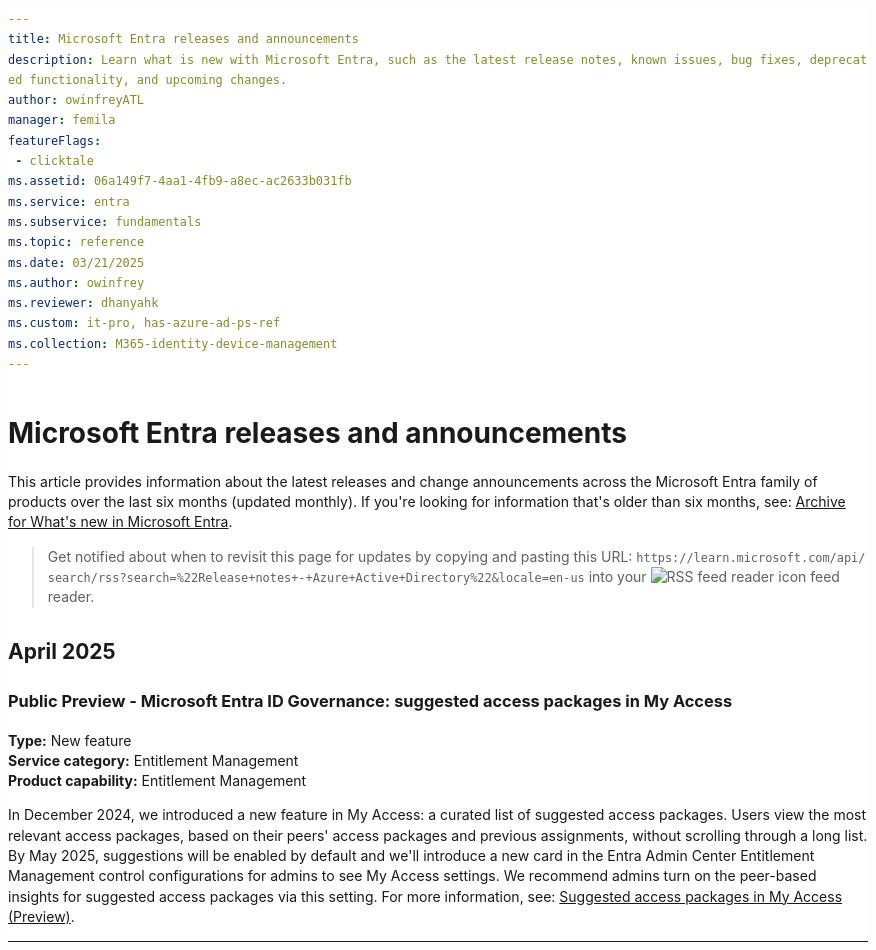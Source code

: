 ```yaml
---
title: Microsoft Entra releases and announcements
description: Learn what is new with Microsoft Entra, such as the latest release notes, known issues, bug fixes, deprecated functionality, and upcoming changes.
author: owinfreyATL
manager: femila
featureFlags:
 - clicktale
ms.assetid: 06a149f7-4aa1-4fb9-a8ec-ac2633b031fb
ms.service: entra
ms.subservice: fundamentals
ms.topic: reference
ms.date: 03/21/2025
ms.author: owinfrey
ms.reviewer: dhanyahk
ms.custom: it-pro, has-azure-ad-ps-ref
ms.collection: M365-identity-device-management
---
```


# Microsoft Entra releases and announcements

This article provides information about the latest releases and change announcements across the Microsoft Entra family of products over the last six months (updated monthly). If you're looking for information that's older than six months, see: [Archive for What's new in Microsoft Entra](whats-new-archive.md).

>Get notified about when to revisit this page for updates by copying and pasting this URL: `https://learn.microsoft.com/api/search/rss?search=%22Release+notes+-+Azure+Active+Directory%22&locale=en-us` into your ![RSS feed reader icon](./media/whats-new/feed-icon-16x16.png) feed reader.

## April 2025

### Public Preview - Microsoft Entra ID Governance: suggested access packages in My Access

**Type:** New feature    
**Service category:** Entitlement Management    
**Product capability:** Entitlement Management    

In December 2024, we introduced a new feature in My Access: a curated list of suggested access packages. Users view the most relevant access packages, based on their peers' access packages and previous assignments, without scrolling through a long list. By May 2025, suggestions will be enabled by default and we'll introduce a new card in the Entra Admin Center Entitlement Management control configurations for admins to see My Access settings. We recommend admins turn on the peer-based insights for suggested access packages via this setting. For more information, see: [Suggested access packages in My Access (Preview)](../id-governance/entitlement-management-suggested-access-packages.md).

---
